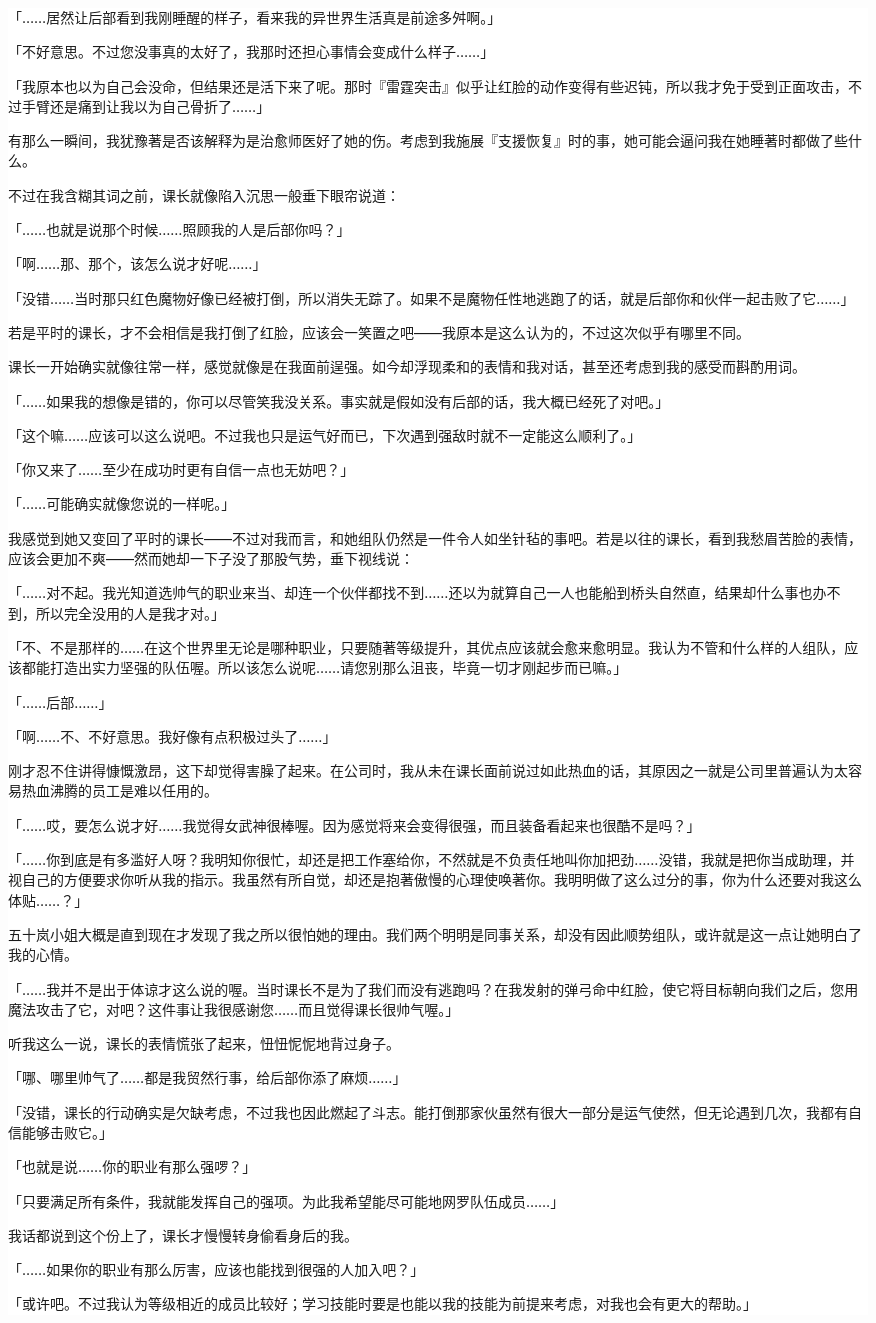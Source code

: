「……居然让后部看到我刚睡醒的样子，看来我的异世界生活真是前途多舛啊。」

「不好意思。不过您没事真的太好了，我那时还担心事情会变成什么样子……」

「我原本也以为自己会没命，但结果还是活下来了呢。那时『雷霆突击』似乎让红脸的动作变得有些迟钝，所以我才免于受到正面攻击，不过手臂还是痛到让我以为自己骨折了……」

有那么一瞬间，我犹豫著是否该解释为是治愈师医好了她的伤。考虑到我施展『支援恢复』时的事，她可能会逼问我在她睡著时都做了些什么。

不过在我含糊其词之前，课长就像陷入沉思一般垂下眼帘说道：

「……也就是说那个时候……照顾我的人是后部你吗？」

「啊……那、那个，该怎么说才好呢……」

「没错……当时那只红色魔物好像已经被打倒，所以消失无踪了。如果不是魔物任性地逃跑了的话，就是后部你和伙伴一起击败了它……」

若是平时的课长，才不会相信是我打倒了红脸，应该会一笑置之吧——我原本是这么认为的，不过这次似乎有哪里不同。

课长一开始确实就像往常一样，感觉就像是在我面前逞强。如今却浮现柔和的表情和我对话，甚至还考虑到我的感受而斟酌用词。

「……如果我的想像是错的，你可以尽管笑我没关系。事实就是假如没有后部的话，我大概已经死了对吧。」

「这个嘛……应该可以这么说吧。不过我也只是运气好而已，下次遇到强敌时就不一定能这么顺利了。」

「你又来了……至少在成功时更有自信一点也无妨吧？」

「……可能确实就像您说的一样呢。」

我感觉到她又变回了平时的课长——不过对我而言，和她组队仍然是一件令人如坐针毡的事吧。若是以往的课长，看到我愁眉苦脸的表情，应该会更加不爽——然而她却一下子没了那股气势，垂下视线说：

「……对不起。我光知道选帅气的职业来当、却连一个伙伴都找不到……还以为就算自己一人也能船到桥头自然直，结果却什么事也办不到，所以完全没用的人是我才对。」

「不、不是那样的……在这个世界里无论是哪种职业，只要随著等级提升，其优点应该就会愈来愈明显。我认为不管和什么样的人组队，应该都能打造出实力坚强的队伍喔。所以该怎么说呢……请您别那么沮丧，毕竟一切才刚起步而已嘛。」

「……后部……」

「啊……不、不好意思。我好像有点积极过头了……」

刚才忍不住讲得慷慨激昂，这下却觉得害臊了起来。在公司时，我从未在课长面前说过如此热血的话，其原因之一就是公司里普遍认为太容易热血沸腾的员工是难以任用的。

「……哎，要怎么说才好……我觉得女武神很棒喔。因为感觉将来会变得很强，而且装备看起来也很酷不是吗？」

「……你到底是有多滥好人呀？我明知你很忙，却还是把工作塞给你，不然就是不负责任地叫你加把劲……没错，我就是把你当成助理，并视自己的方便要求你听从我的指示。我虽然有所自觉，却还是抱著傲慢的心理使唤著你。我明明做了这么过分的事，你为什么还要对我这么体贴……？」

五十岚小姐大概是直到现在才发现了我之所以很怕她的理由。我们两个明明是同事关系，却没有因此顺势组队，或许就是这一点让她明白了我的心情。

「……我并不是出于体谅才这么说的喔。当时课长不是为了我们而没有逃跑吗？在我发射的弹弓命中红脸，使它将目标朝向我们之后，您用魔法攻击了它，对吧？这件事让我很感谢您……而且觉得课长很帅气喔。」

听我这么一说，课长的表情慌张了起来，忸忸怩怩地背过身子。

「哪、哪里帅气了……都是我贸然行事，给后部你添了麻烦……」

「没错，课长的行动确实是欠缺考虑，不过我也因此燃起了斗志。能打倒那家伙虽然有很大一部分是运气使然，但无论遇到几次，我都有自信能够击败它。」

「也就是说……你的职业有那么强啰？」

「只要满足所有条件，我就能发挥自己的强项。为此我希望能尽可能地网罗队伍成员……」

我话都说到这个份上了，课长才慢慢转身偷看身后的我。

「……如果你的职业有那么厉害，应该也能找到很强的人加入吧？」

「或许吧。不过我认为等级相近的成员比较好；学习技能时要是也能以我的技能为前提来考虑，对我也会有更大的帮助。」
